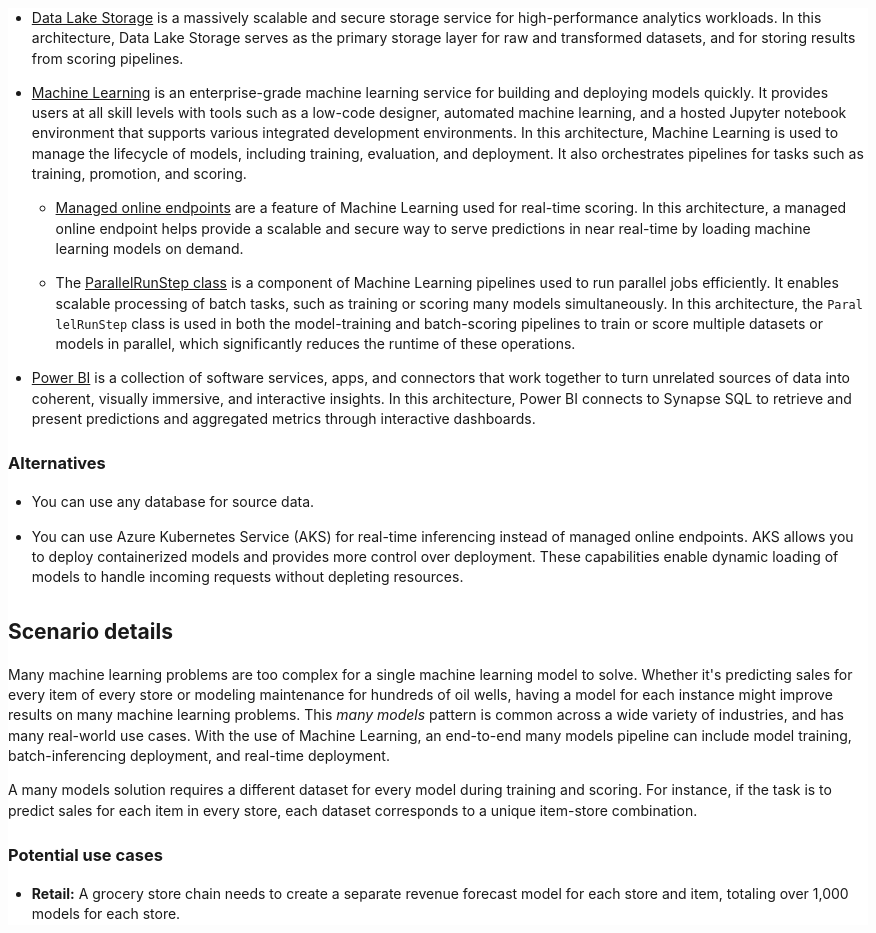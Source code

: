 - [Data Lake Storage](/azure/storage/blobs/data-lake-storage-introduction) is a massively scalable and secure storage service for high-performance analytics workloads. In this architecture, Data Lake Storage serves as the primary storage layer for raw and transformed datasets, and for storing results from scoring pipelines.

- [Machine Learning](/azure/well-architected/service-guides/azure-machine-learning) is an enterprise-grade machine learning service for building and deploying models quickly. It provides users at all skill levels with tools such as a low-code designer, automated machine learning, and a hosted Jupyter notebook environment that supports various integrated development environments. In this architecture, Machine Learning is used to manage the lifecycle of models, including training, evaluation, and deployment. It also orchestrates pipelines for tasks such as training, promotion, and scoring.

  - [Managed online endpoints](/azure/machine-learning/how-to-deploy-online-endpoints) are a feature of Machine Learning used for real-time scoring. In this architecture, a managed online endpoint helps provide a scalable and secure way to serve predictions in near real-time by loading machine learning models on demand.

  - The [ParallelRunStep class](/azure/machine-learning/how-to-use-parallel-run-step) is a component of Machine Learning pipelines used to run parallel jobs efficiently. It enables scalable processing of batch tasks, such as training or scoring many models simultaneously. In this architecture, the `ParallelRunStep` class is used in both the model-training and batch-scoring pipelines to train or score multiple datasets or models in parallel, which significantly reduces the runtime of these operations.

- [Power BI](/power-bi/fundamentals/power-bi-overview) is a collection of software services, apps, and connectors that work together to turn unrelated sources of data into coherent, visually immersive, and interactive insights. In this architecture, Power BI connects to Synapse SQL to retrieve and present predictions and aggregated metrics through interactive dashboards.
  
### Alternatives

- You can use any database for source data.

- You can use Azure Kubernetes Service (AKS) for real-time inferencing instead of managed online endpoints. AKS allows you to deploy containerized models and provides more control over deployment. These capabilities enable dynamic loading of models to handle incoming requests without depleting resources.

## Scenario details

Many machine learning problems are too complex for a single machine learning model to solve. Whether it's predicting sales for every item of every store or modeling maintenance for hundreds of oil wells, having a model for each instance might improve results on many machine learning problems. This *many models* pattern is common across a wide variety of industries, and has many real-world use cases. With the use of Machine Learning, an end-to-end many models pipeline can include model training, batch-inferencing deployment, and real-time deployment.

A many models solution requires a different dataset for every model during training and scoring. For instance, if the task is to predict sales for each item in every store, each dataset corresponds to a unique item-store combination.

### Potential use cases

- **Retail:** A grocery store chain needs to create a separate revenue forecast model for each store and item, totaling over 1,000 models for each store.
